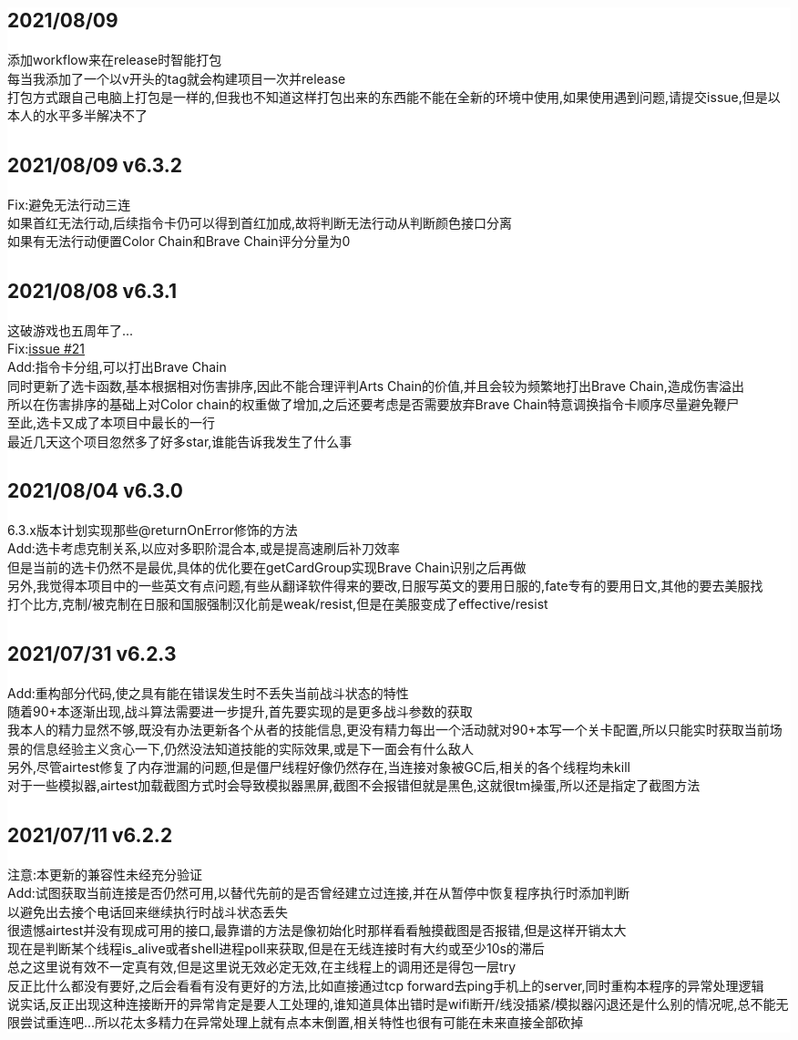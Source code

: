## 2021/08/09

添加workflow来在release时智能打包  
每当我添加了一个以v开头的tag就会构建项目一次并release  
打包方式跟自己电脑上打包是一样的,但我也不知道这样打包出来的东西能不能在全新的环境中使用,如果使用遇到问题,请提交issue,但是以本人的水平多半解决不了  

## 2021/08/09 v6.3.2

Fix:避免无法行动三连  
如果首红无法行动,后续指令卡仍可以得到首红加成,故将判断无法行动从判断颜色接口分离  
如果有无法行动便置Color Chain和Brave Chain评分分量为0  

## 2021/08/08 v6.3.1

这破游戏也五周年了...  
Fix:[issue #21](https://github.com/hgjazhgj/FGO-py/issues/21)  
Add:指令卡分组,可以打出Brave Chain  
同时更新了选卡函数,基本根据相对伤害排序,因此不能合理评判Arts Chain的价值,并且会较为频繁地打出Brave Chain,造成伤害溢出  
所以在伤害排序的基础上对Color chain的权重做了增加,之后还要考虑是否需要放弃Brave Chain特意调换指令卡顺序尽量避免鞭尸  
至此,选卡又成了本项目中最长的一行  
最近几天这个项目忽然多了好多star,谁能告诉我发生了什么事  

## 2021/08/04 v6.3.0

6.3.x版本计划实现那些@returnOnError修饰的方法  
Add:选卡考虑克制关系,以应对多职阶混合本,或是提高速刷后补刀效率  
但是当前的选卡仍然不是最优,具体的优化要在getCardGroup实现Brave Chain识别之后再做  
另外,我觉得本项目中的一些英文有点问题,有些从翻译软件得来的要改,日服写英文的要用日服的,fate专有的要用日文,其他的要去美服找  
打个比方,克制/被克制在日服和国服强制汉化前是weak/resist,但是在美服变成了effective/resist  

## 2021/07/31 v6.2.3

Add:重构部分代码,使之具有能在错误发生时不丢失当前战斗状态的特性  
随着90+本逐渐出现,战斗算法需要进一步提升,首先要实现的是更多战斗参数的获取  
我本人的精力显然不够,既没有办法更新各个从者的技能信息,更没有精力每出一个活动就对90+本写一个关卡配置,所以只能实时获取当前场景的信息经验主义贪心一下,仍然没法知道技能的实际效果,或是下一面会有什么敌人  
另外,尽管airtest修复了内存泄漏的问题,但是僵尸线程好像仍然存在,当连接对象被GC后,相关的各个线程均未kill  
对于一些模拟器,airtest加载截图方式时会导致模拟器黑屏,截图不会报错但就是黑色,这就很tm操蛋,所以还是指定了截图方法  

## 2021/07/11 v6.2.2

注意:本更新的兼容性未经充分验证  
Add:试图获取当前连接是否仍然可用,以替代先前的是否曾经建立过连接,并在从暂停中恢复程序执行时添加判断  
以避免出去接个电话回来继续执行时战斗状态丢失  
很遗憾airtest并没有现成可用的接口,最靠谱的方法是像初始化时那样看看触摸截图是否报错,但是这样开销太大  
现在是判断某个线程is_alive或者shell进程poll来获取,但是在无线连接时有大约或至少10s的滞后  
总之这里说有效不一定真有效,但是这里说无效必定无效,在主线程上的调用还是得包一层try  
反正比什么都没有要好,之后会看看有没有更好的方法,比如直接通过tcp forward去ping手机上的server,同时重构本程序的异常处理逻辑  
说实话,反正出现这种连接断开的异常肯定是要人工处理的,谁知道具体出错时是wifi断开/线没插紧/模拟器闪退还是什么别的情况呢,总不能无限尝试重连吧...所以花太多精力在异常处理上就有点本末倒置,相关特性也很有可能在未来直接全部砍掉  
